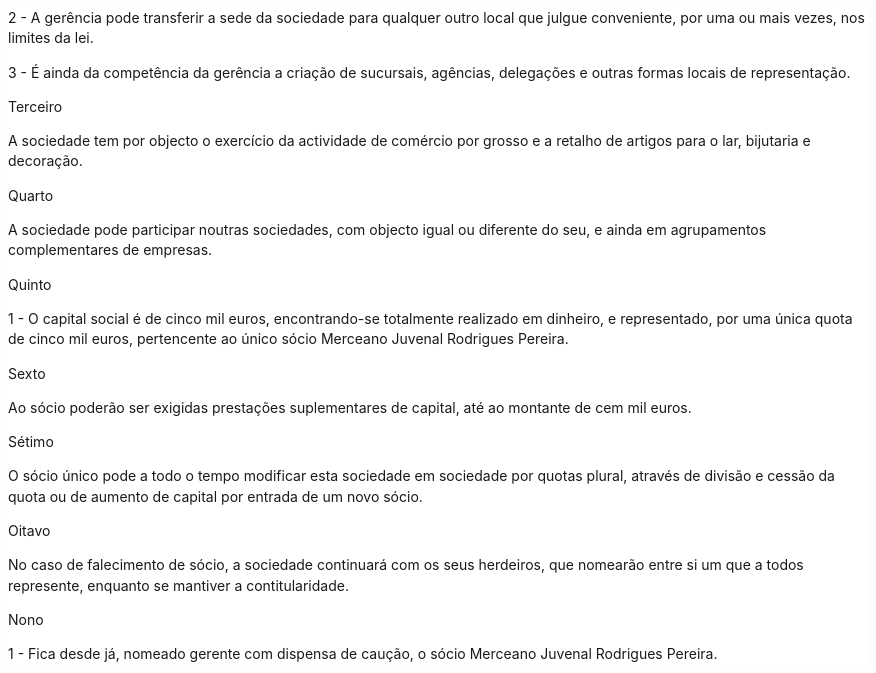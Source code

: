 2 - A gerência pode transferir a sede da sociedade para
qualquer outro local que julgue conveniente, por
uma ou mais vezes, nos limites da lei.


3 - É ainda da competência da gerência a criação de
sucursais, agências, delegações e outras formas
locais de representação.


Terceiro


A sociedade tem por objecto o exercício da actividade de
comércio por grosso e a retalho de artigos para o lar, bijutaria
e decoração.


Quarto


A sociedade pode participar noutras sociedades, com
objecto igual ou diferente do seu, e ainda em agrupamentos
complementares de empresas.


Quinto


1 - O capital social é de cinco mil euros, encontrando-se
totalmente realizado em dinheiro, e representado,
por uma única quota de cinco mil euros, pertencente
ao único sócio Merceano Juvenal Rodrigues Pereira.


Sexto


Ao sócio poderão ser exigidas prestações suplementares
de capital, até ao montante de cem mil euros.


Sétimo


O sócio único pode a todo o tempo modificar esta
sociedade em sociedade por quotas plural, através de divisão
e cessão da quota ou de aumento de capital por entrada de
um novo sócio.


Oitavo


No caso de falecimento de sócio, a sociedade continuará
com os seus herdeiros, que nomearão entre si um que a todos
represente, enquanto se mantiver a contitularidade.


Nono


1 - Fica desde já, nomeado gerente com dispensa de
caução, o sócio Merceano Juvenal Rodrigues Pereira.
